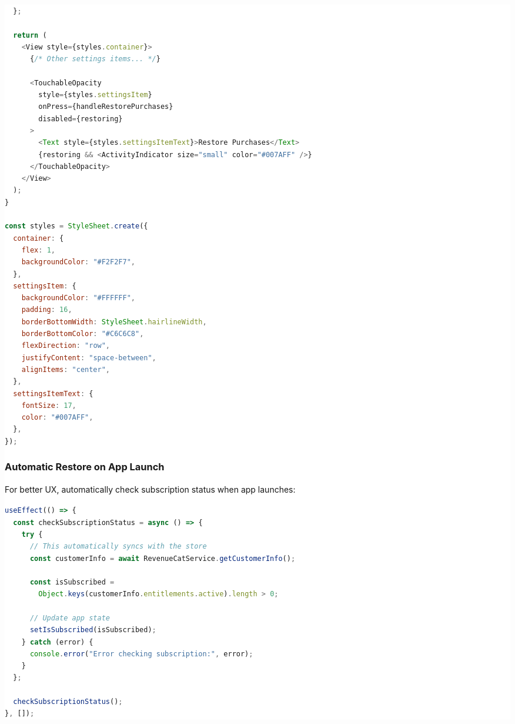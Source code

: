 ```javascript
  };

  return (
    <View style={styles.container}>
      {/* Other settings items... */}

      <TouchableOpacity
        style={styles.settingsItem}
        onPress={handleRestorePurchases}
        disabled={restoring}
      >
        <Text style={styles.settingsItemText}>Restore Purchases</Text>
        {restoring && <ActivityIndicator size="small" color="#007AFF" />}
      </TouchableOpacity>
    </View>
  );
}

const styles = StyleSheet.create({
  container: {
    flex: 1,
    backgroundColor: "#F2F2F7",
  },
  settingsItem: {
    backgroundColor: "#FFFFFF",
    padding: 16,
    borderBottomWidth: StyleSheet.hairlineWidth,
    borderBottomColor: "#C6C6C8",
    flexDirection: "row",
    justifyContent: "space-between",
    alignItems: "center",
  },
  settingsItemText: {
    fontSize: 17,
    color: "#007AFF",
  },
});
```

### Automatic Restore on App Launch

For better UX, automatically check subscription status when app launches:

```javascript
useEffect(() => {
  const checkSubscriptionStatus = async () => {
    try {
      // This automatically syncs with the store
      const customerInfo = await RevenueCatService.getCustomerInfo();

      const isSubscribed =
        Object.keys(customerInfo.entitlements.active).length > 0;

      // Update app state
      setIsSubscribed(isSubscribed);
    } catch (error) {
      console.error("Error checking subscription:", error);
    }
  };

  checkSubscriptionStatus();
}, []);
```
